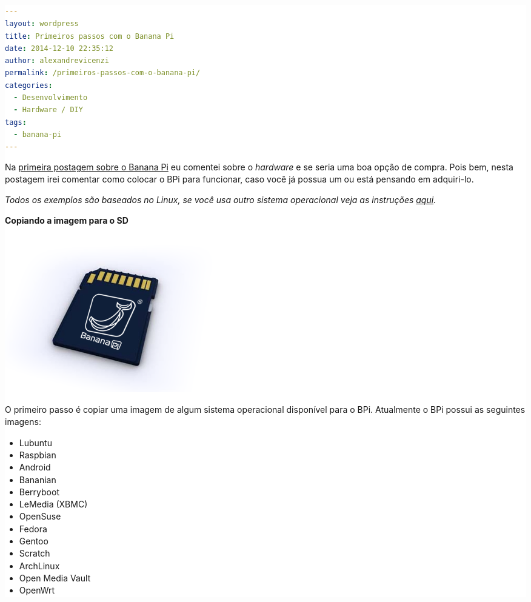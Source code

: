 ```yaml
---
layout: wordpress
title: Primeiros passos com o Banana Pi
date: 2014-12-10 22:35:12
author: alexandrevicenzi
permalink: /primeiros-passos-com-o-banana-pi/
categories:
  - Desenvolvimento
  - Hardware / DIY
tags:
  - banana-pi
---
```


Na <a href="/2014/12/09/rodando-linux-em-uma-banana/">primeira postagem sobre o Banana Pi</a> eu comentei sobre o <em>hardware</em> e se seria uma boa opção de compra. Pois bem, nesta postagem irei comentar como colocar o BPi para funcionar, caso você já possua um ou está pensando em adquiri-lo.

<em>Todos os exemplos são baseados no Linux, se você usa outro sistema operacional veja as instruções <a href="http://www.lemaker.org/resources/9-39/banana_pi_quick_start_guide.html">aqui</a>.</em>

<strong>Copiando a imagem para o SD</strong>

<img class="aligncenter" src="/assets/wp-content/uploads/2014/12/sd_banana.png" alt="" width="40%" height="40%" />

O primeiro passo é copiar uma imagem de algum sistema operacional disponível para o BPi. Atualmente o BPi possui as seguintes imagens:
<ul>
	<li>Lubuntu</li>
	<li>Raspbian</li>
	<li>Android</li>
	<li>Bananian</li>
	<li>Berryboot</li>
	<li>LeMedia (XBMC)</li>
	<li>OpenSuse</li>
	<li>Fedora</li>
	<li>Gentoo</li>
	<li>Scratch</li>
	<li>ArchLinux</li>
	<li>Open Media Vault</li>
	<li>OpenWrt</li>
</ul>